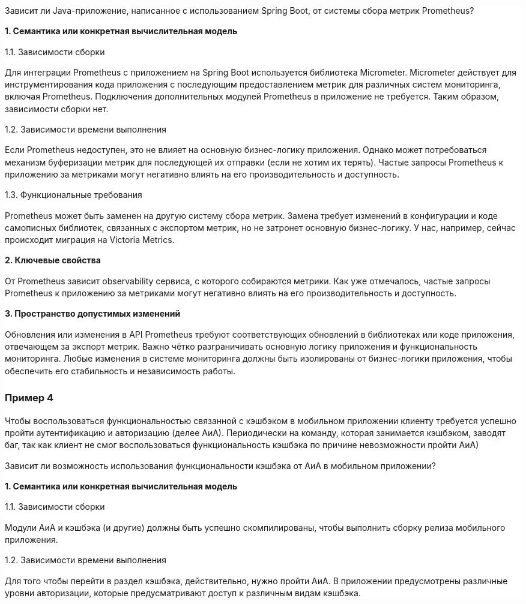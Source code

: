 Зависит ли Java-приложение, написанное c использованием Spring Boot, от системы сбора метрик Prometheus?

**1. Семантика или конкретная вычислительная модель**

1.1. Зависимости сборки

Для интеграции Prometheus с приложением на Spring Boot используется библиотека Micrometer. Micrometer действует для инструментирования кода приложения с последующим предоставлением метрик для различных систем мониторинга, включая Prometheus. Подключения дополнительных модулей Prometheus в приложение не требуется. Таким образом, зависимости сборки нет.

1.2. Зависимости времени выполнения

Если Prometheus недоступен, это не влияет на основную бизнес-логику приложения. Однако может потребоваться механизм буферизации метрик для последующей их отправки (если не хотим их терять). Частые запросы Prometheus к приложению за метриками могут негативно влиять на его производительность и доступность.

1.3. Функциональные требования

Prometheus может быть заменен на другую систему сбора метрик. Замена требует изменений в конфигурации и коде самописных библиотек, связанных с экспортом метрик, но не затронет основную бизнес-логику. У нас, например, сейчас происходит миграция на Victoria Metrics.

**2. Ключевые свойства**

От Prometheus зависит observability сервиса, с которого собираются метрики. Как уже отмечалось, частые запросы Prometheus к приложению за метриками могут негативно влиять на его производительность и доступность.


**3. Пространство допустимых изменений**

Обновления или изменения в API Prometheus требуют соответствующих обновлений в библиотеках или коде приложения, отвечающем за экспорт метрик. Важно чётко разграничивать основную логику приложения и функциональность мониторинга. Любые изменения в системе мониторинга должны быть изолированы от бизнес-логики приложения, чтобы обеспечить его стабильность и независимость работы.

### Пример 4

Чтобы воспользоваться функциональностью связанной с кэшбэком в мобильном приложении клиенту требуется успешно пройти аутентификацию и авторизацию (делее АиА). Периодически на команду, которая занимается кэшбэком, заводят баг, так как клиент не смог воспользоваться функциональность кэшбэка по причине невозможности пройти АиА)

Зависит ли возможность использования функциональности кэшбэка от АиА в мобильном приложении?


**1. Семантика или конкретная вычислительная модель**

1.1. Зависимости сборки

Модули АиА и кэшбэка (и другие) должны быть успешно скомпилированы, чтобы выполнить сборку релиза мобильного приложения.


1.2. Зависимости времени выполнения

Для того чтобы перейти в раздел кэшбэка, действительно, нужно пройти АиА. В приложении предусмотрены различные уровни авторизации, которые предусматривают доступ к различным видам кэшбэка. 
